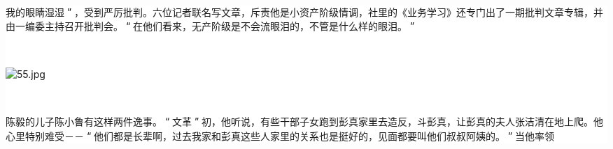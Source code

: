   <span class="s1">
   我的眼睛湿湿
  </span>
  <span class="s2">
   ”
  </span>
  <span class="s1">
   ，受到严厉批判。六位记者联名写文章，斥责他是小资产阶级情调，社里的《业务学习》还专门出了一期批判文章专辑，并由一编委主持召开批判会。
  </span>
  <span class="s2">
   “
  </span>
  <span class="s1">
   在他们看来，无产阶级是不会流眼泪的，不管是什么样的眼泪。
  </span>
  <span class="s2">
   ”
  </span>
 </p>
 <p class="p1">
  <span class="s1">
  </span>
  <br/>
 </p>
 <p class="p3">
  <span class="s1">
   <img alt="55.jpg" border="0" height="354" src="/medias/contents/5024/55.jpg" width="500"/>
  </span>
 </p>
 <p class="p1">
  <span class="s1">
  </span>
  <br/>
 </p>
 <p class="p2">
  <span class="s1">
   陈毅的儿子陈小鲁有这样两件逸事。
  </span>
  <span class="s2">
   “
  </span>
  <span class="s1">
   文革
  </span>
  <span class="s2">
   ”
  </span>
  <span class="s1">
   初，他听说，有些干部子女跑到彭真家里去造反，斗彭真，让彭真的夫人张洁清在地上爬。他心里特别难受－－
  </span>
  <span class="s2">
   “
  </span>
  <span class="s1">
   他们都是长辈啊，过去我家和彭真这些人家里的关系也是挺好的，见面都要叫他们叔叔阿姨的。
  </span>
  <span class="s2">
   ”
  </span>
  <span class="s1">
   当他率领
  </span>
  <span class="s2">